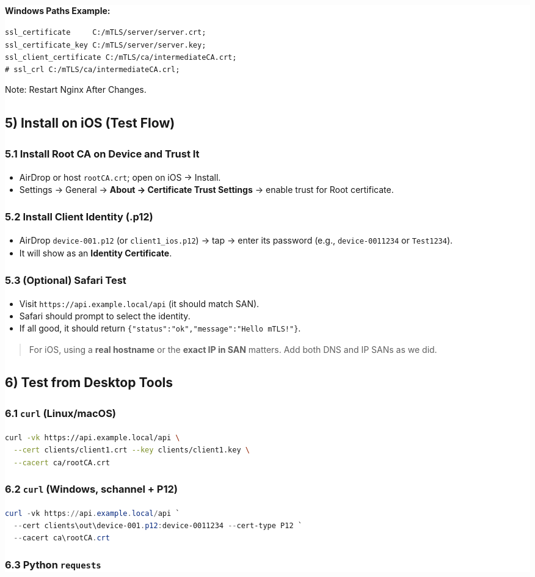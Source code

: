 **Windows Paths Example:**

```
ssl_certificate     C:/mTLS/server/server.crt;
ssl_certificate_key C:/mTLS/server/server.key;
ssl_client_certificate C:/mTLS/ca/intermediateCA.crt;
# ssl_crl C:/mTLS/ca/intermediateCA.crl;
```

Note: Restart Nginx After Changes.


## 5) Install on iOS (Test Flow)

### 5.1 **Install Root CA** on Device and **Trust It**

* AirDrop or host `rootCA.crt`; open on iOS → Install.
* Settings → General → **About → Certificate Trust Settings** → enable trust for Root certificate.

### 5.2 **Install Client Identity (.p12)**

* AirDrop `device-001.p12` (or `client1_ios.p12`) → tap → enter its password (e.g., `device-0011234` or `Test1234`).
* It will show as an **Identity Certificate**.

### 5.3 **(Optional) Safari Test**

* Visit `https://api.example.local/api` (it should match SAN).
* Safari should prompt to select the identity.
* If all good, it should return `{"status":"ok","message":"Hello mTLS!"}`.

> For iOS, using a **real hostname** or the **exact IP in SAN** matters. Add both DNS and IP SANs as we did.


## 6) Test from Desktop Tools

### 6.1 `curl` (Linux/macOS)

```bash
curl -vk https://api.example.local/api \
  --cert clients/client1.crt --key clients/client1.key \
  --cacert ca/rootCA.crt
```

### 6.2 `curl` (Windows, schannel + P12)

```powershell
curl -vk https://api.example.local/api `
  --cert clients\out\device-001.p12:device-0011234 --cert-type P12 `
  --cacert ca\rootCA.crt
```

### 6.3 Python `requests`
